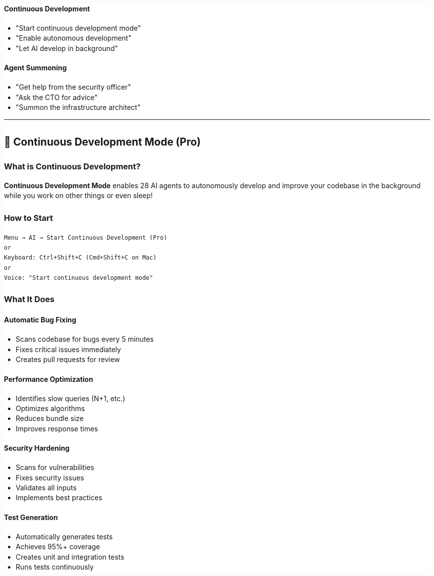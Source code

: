 #### Continuous Development
- "Start continuous development mode"
- "Enable autonomous development"
- "Let AI develop in background"

#### Agent Summoning
- "Get help from the security officer"
- "Ask the CTO for advice"
- "Summon the infrastructure architect"

---

## 🚀 Continuous Development Mode (Pro)

### What is Continuous Development?

**Continuous Development Mode** enables 28 AI agents to autonomously develop and improve your codebase in the background while you work on other things or even sleep!

### How to Start
```
Menu → AI → Start Continuous Development (Pro)
or
Keyboard: Ctrl+Shift+C (Cmd+Shift+C on Mac)
or
Voice: "Start continuous development mode"
```

### What It Does

#### Automatic Bug Fixing
- Scans codebase for bugs every 5 minutes
- Fixes critical issues immediately
- Creates pull requests for review

#### Performance Optimization
- Identifies slow queries (N+1, etc.)
- Optimizes algorithms
- Reduces bundle size
- Improves response times

#### Security Hardening
- Scans for vulnerabilities
- Fixes security issues
- Validates all inputs
- Implements best practices

#### Test Generation
- Automatically generates tests
- Achieves 95%+ coverage
- Creates unit and integration tests
- Runs tests continuously
